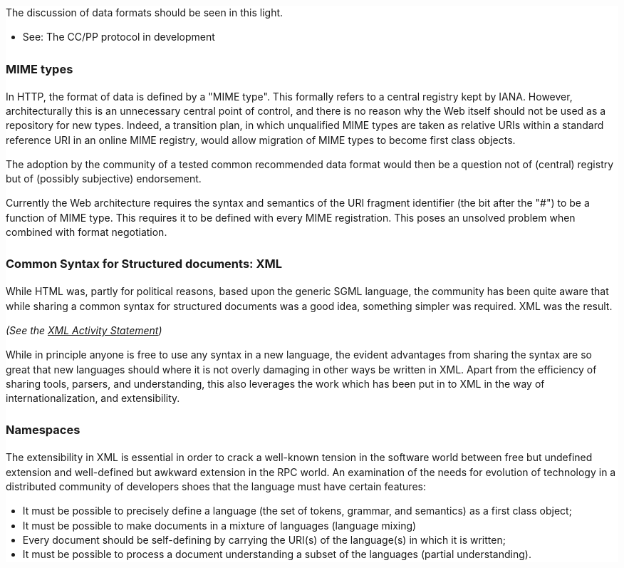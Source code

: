 The discussion of data formats should be seen in this light.

  * See: The CC/PP protocol in development 

###  MIME types

In HTTP, the format of data is defined by a "MIME type". This formally refers
to a central registry kept by IANA. However, architecturally this is an
unnecessary central point of control, and there is no reason why the Web
itself should not be used as a repository for new types. Indeed, a transition
plan, in which unqualified MIME types are taken as relative URIs within a
standard reference URI in an online MIME registry, would allow migration of
MIME types to become first class objects.

The adoption by the community of a tested common recommended data format would
then be a question not of (central) registry but of (possibly subjective)
endorsement.

Currently the Web architecture requires the syntax and semantics of the URI
fragment identifier (the bit after the "#") to be a function of MIME type.
This requires it to be defined with every MIME registration. This poses an
unsolved problem when combined with format negotiation.

###  Common Syntax for Structured documents: XML

While HTML was, partly for political reasons, based upon the generic SGML
language, the community has been quite aware that while sharing a common
syntax for structured documents was a good idea, something simpler was
required. XML was the result.

_(See the [XML Activity Statement](https://www.w3.org/DesignIssues//XML/Activity.html))_

While in principle anyone is free to use any syntax in a new language, the
evident advantages from sharing the syntax are so great that new languages
should where it is not overly damaging in other ways be written in XML. Apart
from the efficiency of sharing tools, parsers, and understanding, this also
leverages the work which has been put in to XML in the way of
internationalization, and extensibility.

###  Namespaces

The extensibility in XML is essential in order to crack a well-known tension
in the software world between free but undefined extension and well-defined
but awkward extension in the RPC world. An examination of the needs for
evolution of technology in a distributed community of developers shoes that
the language must have certain features:

  * It must be possible to precisely define a language (the set of tokens, grammar, and semantics) as a first class object; 
  * It must be possible to make documents in a mixture of languages (language mixing) 
  * Every document should be self-defining by carrying the URI(s) of the language(s) in which it is written; 
  * It must be possible to process a document understanding a subset of the languages (partial understanding). 
